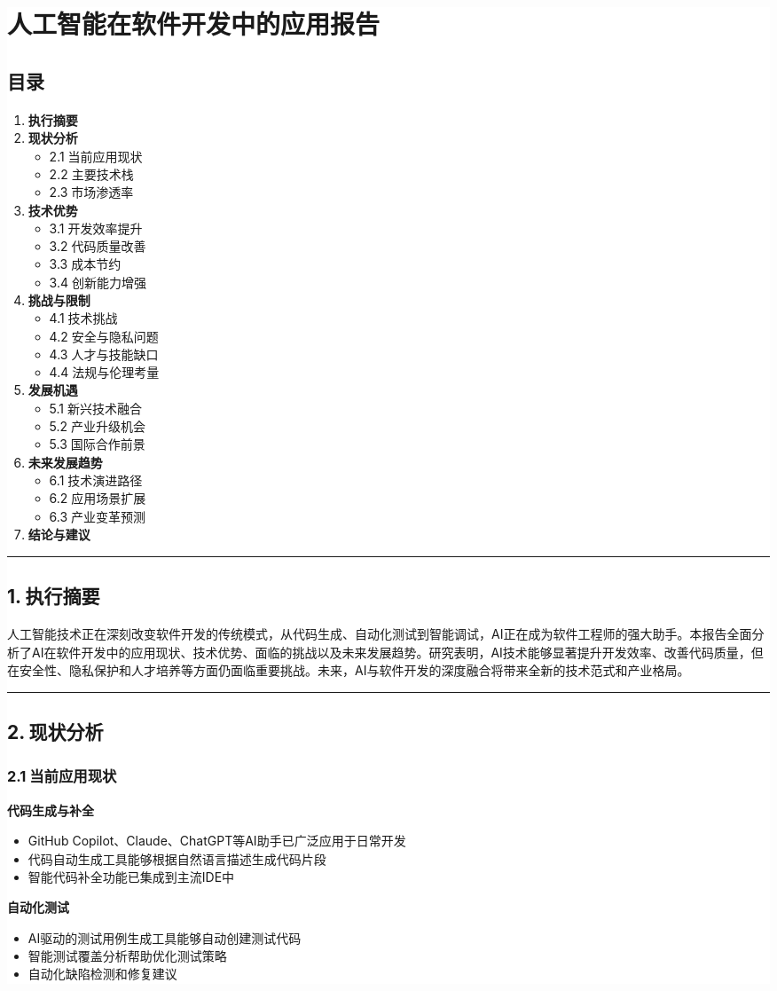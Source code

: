# 人工智能在软件开发中的应用报告

## 目录

1. **执行摘要**
2. **现状分析**
   - 2.1 当前应用现状
   - 2.2 主要技术栈
   - 2.3 市场渗透率
3. **技术优势**
   - 3.1 开发效率提升
   - 3.2 代码质量改善
   - 3.3 成本节约
   - 3.4 创新能力增强
4. **挑战与限制**
   - 4.1 技术挑战
   - 4.2 安全与隐私问题
   - 4.3 人才与技能缺口
   - 4.4 法规与伦理考量
5. **发展机遇**
   - 5.1 新兴技术融合
   - 5.2 产业升级机会
   - 5.3 国际合作前景
6. **未来发展趋势**
   - 6.1 技术演进路径
   - 6.2 应用场景扩展
   - 6.3 产业变革预测
7. **结论与建议**

---

## 1. 执行摘要

人工智能技术正在深刻改变软件开发的传统模式，从代码生成、自动化测试到智能调试，AI正在成为软件工程师的强大助手。本报告全面分析了AI在软件开发中的应用现状、技术优势、面临的挑战以及未来发展趋势。研究表明，AI技术能够显著提升开发效率、改善代码质量，但在安全性、隐私保护和人才培养等方面仍面临重要挑战。未来，AI与软件开发的深度融合将带来全新的技术范式和产业格局。

---

## 2. 现状分析

### 2.1 当前应用现状

**代码生成与补全**
- GitHub Copilot、Claude、ChatGPT等AI助手已广泛应用于日常开发
- 代码自动生成工具能够根据自然语言描述生成代码片段
- 智能代码补全功能已集成到主流IDE中

**自动化测试**
- AI驱动的测试用例生成工具能够自动创建测试代码
- 智能测试覆盖分析帮助优化测试策略
- 自动化缺陷检测和修复建议
